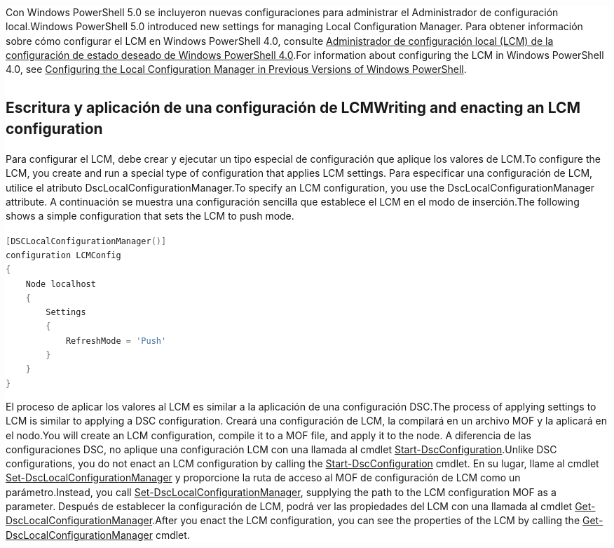 <span data-ttu-id="15a4f-114">Con Windows PowerShell 5.0 se incluyeron nuevas configuraciones para administrar el Administrador de configuración local.</span><span class="sxs-lookup"><span data-stu-id="15a4f-114">Windows PowerShell 5.0 introduced new settings for managing Local Configuration Manager.</span></span>
<span data-ttu-id="15a4f-115">Para obtener información sobre cómo configurar el LCM en Windows PowerShell 4.0, consulte [Administrador de configuración local (LCM) de la configuración de estado deseado de Windows PowerShell 4.0](metaconfig4.md).</span><span class="sxs-lookup"><span data-stu-id="15a4f-115">For information about configuring the LCM in Windows PowerShell 4.0, see [Configuring the Local Configuration Manager in Previous Versions of Windows PowerShell](metaconfig4.md).</span></span>

## <a name="writing-and-enacting-an-lcm-configuration"></a><span data-ttu-id="15a4f-116">Escritura y aplicación de una configuración de LCM</span><span class="sxs-lookup"><span data-stu-id="15a4f-116">Writing and enacting an LCM configuration</span></span>

<span data-ttu-id="15a4f-117">Para configurar el LCM, debe crear y ejecutar un tipo especial de configuración que aplique los valores de LCM.</span><span class="sxs-lookup"><span data-stu-id="15a4f-117">To configure the LCM, you create and run a special type of configuration that applies LCM settings.</span></span>
<span data-ttu-id="15a4f-118">Para especificar una configuración de LCM, utilice el atributo DscLocalConfigurationManager.</span><span class="sxs-lookup"><span data-stu-id="15a4f-118">To specify an LCM configuration, you use the DscLocalConfigurationManager attribute.</span></span>
<span data-ttu-id="15a4f-119">A continuación se muestra una configuración sencilla que establece el LCM en el modo de inserción.</span><span class="sxs-lookup"><span data-stu-id="15a4f-119">The following shows a simple configuration that sets the LCM to push mode.</span></span>

```powershell
[DSCLocalConfigurationManager()]
configuration LCMConfig
{
    Node localhost
    {
        Settings
        {
            RefreshMode = 'Push'
        }
    }
}
```

<span data-ttu-id="15a4f-120">El proceso de aplicar los valores al LCM es similar a la aplicación de una configuración DSC.</span><span class="sxs-lookup"><span data-stu-id="15a4f-120">The process of applying settings to LCM is similar to applying a DSC configuration.</span></span>
<span data-ttu-id="15a4f-121">Creará una configuración de LCM, la compilará en un archivo MOF y la aplicará en el nodo.</span><span class="sxs-lookup"><span data-stu-id="15a4f-121">You will create an LCM configuration, compile it to a MOF file, and apply it to the node.</span></span>
<span data-ttu-id="15a4f-122">A diferencia de las configuraciones DSC, no aplique una configuración LCM con una llamada al cmdlet [Start-DscConfiguration](/powershell/module/psdesiredstateconfiguration/start-dscconfiguration).</span><span class="sxs-lookup"><span data-stu-id="15a4f-122">Unlike DSC configurations, you do not enact an LCM configuration by calling the [Start-DscConfiguration](/powershell/module/psdesiredstateconfiguration/start-dscconfiguration) cmdlet.</span></span>
<span data-ttu-id="15a4f-123">En su lugar, llame al cmdlet [Set-DscLocalConfigurationManager](/powershell/module/PSDesiredStateConfiguration/Set-DscLocalConfigurationManager) y proporcione la ruta de acceso al MOF de configuración de LCM como un parámetro.</span><span class="sxs-lookup"><span data-stu-id="15a4f-123">Instead, you call [Set-DscLocalConfigurationManager](/powershell/module/PSDesiredStateConfiguration/Set-DscLocalConfigurationManager), supplying the path to the LCM configuration MOF as a parameter.</span></span>
<span data-ttu-id="15a4f-124">Después de establecer la configuración de LCM, podrá ver las propiedades del LCM con una llamada al cmdlet [Get-DscLocalConfigurationManager](/powershell/module/PSDesiredStateConfiguration/Get-DscLocalConfigurationManager).</span><span class="sxs-lookup"><span data-stu-id="15a4f-124">After you enact the LCM configuration, you can see the properties of the LCM by calling the [Get-DscLocalConfigurationManager](/powershell/module/PSDesiredStateConfiguration/Get-DscLocalConfigurationManager) cmdlet.</span></span>
